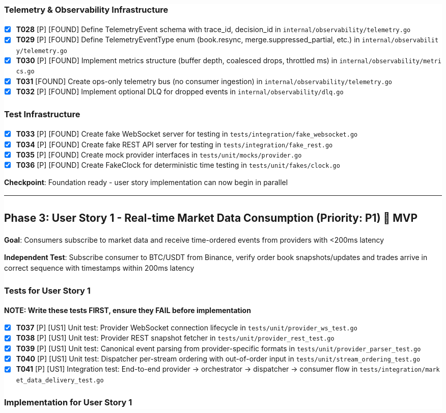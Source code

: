 ### Telemetry & Observability Infrastructure

- [X] **T028** [P] [FOUND] Define TelemetryEvent schema with trace_id, decision_id in `internal/observability/telemetry.go`
- [X] **T029** [P] [FOUND] Define TelemetryEventType enum (book.resync, merge.suppressed_partial, etc.) in `internal/observability/telemetry.go`
- [X] **T030** [P] [FOUND] Implement metrics structure (buffer depth, coalesced drops, throttled ms) in `internal/observability/metrics.go`
- [X] **T031** [FOUND] Create ops-only telemetry bus (no consumer ingestion) in `internal/observability/telemetry.go`
- [X] **T032** [P] [FOUND] Implement optional DLQ for dropped events in `internal/observability/dlq.go`

### Test Infrastructure

- [X] **T033** [P] [FOUND] Create fake WebSocket server for testing in `tests/integration/fake_websocket.go`
- [X] **T034** [P] [FOUND] Create fake REST API server for testing in `tests/integration/fake_rest.go`
- [X] **T035** [P] [FOUND] Create mock provider interfaces in `tests/unit/mocks/provider.go`
- [X] **T036** [P] [FOUND] Create FakeClock for deterministic time testing in `tests/unit/fakes/clock.go`

**Checkpoint**: Foundation ready - user story implementation can now begin in parallel

---

## Phase 3: User Story 1 - Real-time Market Data Consumption (Priority: P1) 🎯 MVP

**Goal**: Consumers subscribe to market data and receive time-ordered events from providers with <200ms latency

**Independent Test**: Subscribe consumer to BTC/USDT from Binance, verify order book snapshots/updates and trades arrive in correct sequence with timestamps within 200ms latency

### Tests for User Story 1

**NOTE: Write these tests FIRST, ensure they FAIL before implementation**

- [X] **T037** [P] [US1] Unit test: Provider WebSocket connection lifecycle in `tests/unit/provider_ws_test.go`
- [X] **T038** [P] [US1] Unit test: Provider REST snapshot fetcher in `tests/unit/provider_rest_test.go`
- [X] **T039** [P] [US1] Unit test: Canonical event parsing from provider-specific formats in `tests/unit/provider_parser_test.go`
- [X] **T040** [P] [US1] Unit test: Dispatcher per-stream ordering with out-of-order input in `tests/unit/stream_ordering_test.go`
- [X] **T041** [P] [US1] Integration test: End-to-end provider → orchestrator → dispatcher → consumer flow in `tests/integration/market_data_delivery_test.go`

### Implementation for User Story 1
